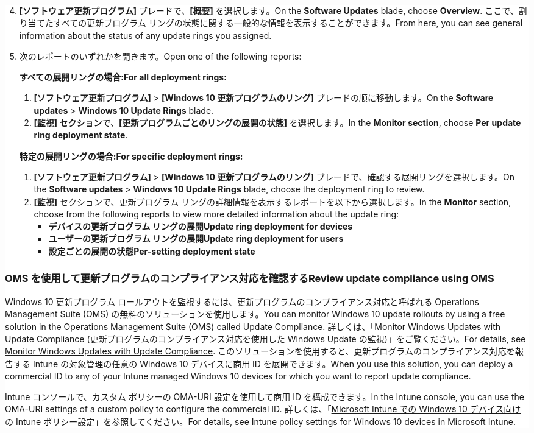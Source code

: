 4. <span data-ttu-id="da4a8-200">**[ソフトウェア更新プログラム]** ブレードで、**[概要]** を選択します。</span><span class="sxs-lookup"><span data-stu-id="da4a8-200">On the **Software Updates** blade, choose **Overview**.</span></span> <span data-ttu-id="da4a8-201">ここで、割り当てたすべての更新プログラム リングの状態に関する一般的な情報を表示することができます。</span><span class="sxs-lookup"><span data-stu-id="da4a8-201">From here, you can see general information about the status of any update rings you assigned.</span></span>
5. <span data-ttu-id="da4a8-202">次のレポートのいずれかを開きます。</span><span class="sxs-lookup"><span data-stu-id="da4a8-202">Open one of the following reports:</span></span> 
     
   <span data-ttu-id="da4a8-203">**すべての展開リングの場合:**</span><span class="sxs-lookup"><span data-stu-id="da4a8-203">**For all deployment rings:**</span></span>
   1. <span data-ttu-id="da4a8-204">**[ソフトウェア更新プログラム]** > **[Windows 10 更新プログラムのリング]** ブレードの順に移動します。</span><span class="sxs-lookup"><span data-stu-id="da4a8-204">On the **Software updates** > **Windows 10 Update Rings** blade.</span></span> 
   2. <span data-ttu-id="da4a8-205">**[監視] セクション**で、**[更新プログラムごとのリングの展開の状態]** を選択します。</span><span class="sxs-lookup"><span data-stu-id="da4a8-205">In the **Monitor section**, choose **Per update ring deployment state**.</span></span>
                   
   <span data-ttu-id="da4a8-206">**特定の展開リングの場合:**</span><span class="sxs-lookup"><span data-stu-id="da4a8-206">**For specific deployment rings:**</span></span> 
   1. <span data-ttu-id="da4a8-207">**[ソフトウェア更新プログラム]** > **[Windows 10 更新プログラムのリング]** ブレードで、確認する展開リングを選択します。</span><span class="sxs-lookup"><span data-stu-id="da4a8-207">On the **Software updates** > **Windows 10 Update Rings** blade, choose the deployment ring to review.</span></span>
   2. <span data-ttu-id="da4a8-208">**[監視]** セクションで、更新プログラム リングの詳細情報を表示するレポートを以下から選択します。</span><span class="sxs-lookup"><span data-stu-id="da4a8-208">In the **Monitor** section, choose from the following reports to view more detailed information about the update ring:</span></span>
      - <span data-ttu-id="da4a8-209">**デバイスの更新プログラム リングの展開**</span><span class="sxs-lookup"><span data-stu-id="da4a8-209">**Update ring deployment for devices**</span></span>
      - <span data-ttu-id="da4a8-210">**ユーザーの更新プログラム リングの展開**</span><span class="sxs-lookup"><span data-stu-id="da4a8-210">**Update ring deployment for users**</span></span>
      - <span data-ttu-id="da4a8-211">**設定ごとの展開の状態**</span><span class="sxs-lookup"><span data-stu-id="da4a8-211">**Per-setting deployment state**</span></span>

### <a name="review-update-compliance-using-oms"></a><span data-ttu-id="da4a8-212">OMS を使用して更新プログラムのコンプライアンス対応を確認する</span><span class="sxs-lookup"><span data-stu-id="da4a8-212">Review update compliance using OMS</span></span>
<span data-ttu-id="da4a8-213">Windows 10 更新プログラム ロールアウトを監視するには、更新プログラムのコンプライアンス対応と呼ばれる Operations Management Suite (OMS) の無料のソリューションを使用します。</span><span class="sxs-lookup"><span data-stu-id="da4a8-213">You can monitor Windows 10 update rollouts by using a free solution in the Operations Management Suite (OMS) called Update Compliance.</span></span> <span data-ttu-id="da4a8-214">詳しくは、「[Monitor Windows Updates with Update Compliance (更新プログラムのコンプライアンス対応を使用した Windows Update の監視)](https://technet.microsoft.com/itpro/windows/manage/update-compliance-monitor)」をご覧ください。</span><span class="sxs-lookup"><span data-stu-id="da4a8-214">For details, see [Monitor Windows Updates with Update Compliance](https://technet.microsoft.com/itpro/windows/manage/update-compliance-monitor).</span></span> <span data-ttu-id="da4a8-215">このソリューションを使用すると、更新プログラムのコンプライアンス対応を報告する Intune の対象管理の任意の Windows 10 デバイスに商用 ID を展開できます。</span><span class="sxs-lookup"><span data-stu-id="da4a8-215">When you use this solution, you can deploy a commercial ID to any of your Intune managed Windows 10 devices for which you want to report update compliance.</span></span>

<span data-ttu-id="da4a8-216">Intune コンソールで、カスタム ポリシーの OMA-URI 設定を使用して商用 ID を構成できます。</span><span class="sxs-lookup"><span data-stu-id="da4a8-216">In the Intune console, you can use the OMA-URI settings of a custom policy to configure the commercial ID.</span></span> <span data-ttu-id="da4a8-217">詳しくは、「[Microsoft Intune での Windows 10 デバイス向けの Intune ポリシー設定](https://docs.microsoft.com/intune-classic/deploy-use/windows-10-policy-settings-in-microsoft-intune)」を参照してください。</span><span class="sxs-lookup"><span data-stu-id="da4a8-217">For details, see [Intune policy settings for Windows 10 devices in Microsoft Intune](https://docs.microsoft.com/intune-classic/deploy-use/windows-10-policy-settings-in-microsoft-intune).</span></span>   
